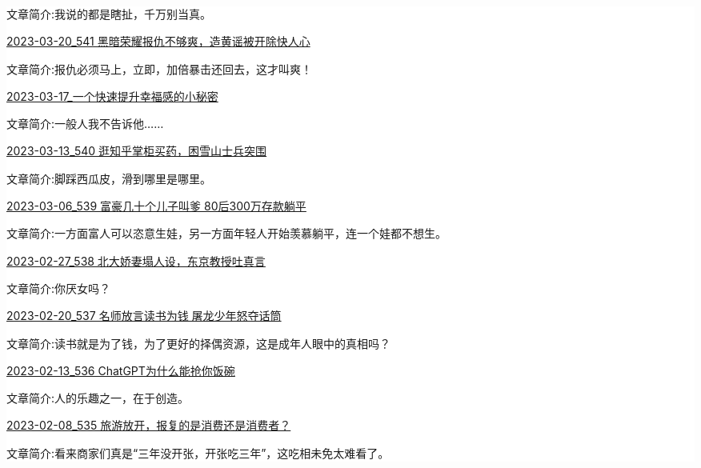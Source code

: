 文章简介:我说的都是瞎扯，千万别当真。



[2023-03-20_541 黑暗荣耀报仇不够爽，造黄谣被开除快人心](http://mp.weixin.qq.com/s?__biz=MjM5MjQwODU0MA==&mid=2652012846&idx=1&sn=60671148c3b412a89b02720dc8af6db9&chksm=bd40979d8a371e8b5ff1414988d55a9dc2e9d0b8d5bc75d6a06ada36cf195a702ad7ab3ffa6a#rd)

文章简介:报仇必须马上，立即，加倍暴击还回去，这才叫爽！



[2023-03-17_一个快速提升幸福感的小秘密](http://mp.weixin.qq.com/s?__biz=MjM5MjQwODU0MA==&mid=2652012822&idx=1&sn=eba2de6f05977ba82f050379f6c746cd&chksm=bd4097a58a371eb3344379eff0ccca02f90a7316b6b138afb84ac65c1a39668098c0f56325c6#rd)

文章简介:一般人我不告诉他……



[2023-03-13_540 逛知乎掌柜买药，困雪山士兵突围](http://mp.weixin.qq.com/s?__biz=MjM5MjQwODU0MA==&mid=2652012756&idx=1&sn=cda24dd7ada774fd3ae6a13a39e99461&chksm=bd4096678a371f7126adc15e170ce5f2343eb2b6f69e2d89080701dda2ffcda81f060dd0b89f#rd)

文章简介:脚踩西瓜皮，滑到哪里是哪里。



[2023-03-06_539 富豪几十个儿子叫爹 80后300万存款躺平](http://mp.weixin.qq.com/s?__biz=MjM5MjQwODU0MA==&mid=2652012746&idx=1&sn=fc19f6704c57682ca4d99b2105e45761&chksm=bd4096798a371f6f53d6243fb9706916a40ad90aabc8e86921e36a8a8ff0d44dab153742959b#rd)

文章简介:一方面富人可以恣意生娃，另一方面年轻人开始羡慕躺平，连一个娃都不想生。



[2023-02-27_538 北大娇妻塌人设，东京教授吐真言](http://mp.weixin.qq.com/s?__biz=MjM5MjQwODU0MA==&mid=2652012729&idx=1&sn=0563338be5ce2ae8d7d078555a765f13&chksm=bd40960a8a371f1cb537416f48b692e5160bf1e70c65697c34c1acd67ba0db1d3dfaec8e3542#rd)

文章简介:你厌女吗？



[2023-02-20_537 名师放言读书为钱 屠龙少年怒夺话筒](http://mp.weixin.qq.com/s?__biz=MjM5MjQwODU0MA==&mid=2652012721&idx=1&sn=9aca25d74c54a5d3b790a5cfae8b65cf&chksm=bd4096028a371f14a3d7d90dc785c2bee74272b83d9fb2ee6a9b2d8d9260a34f5488b674aa29#rd)

文章简介:读书就是为了钱，为了更好的择偶资源，这是成年人眼中的真相吗？



[2023-02-13_536 ChatGPT为什么能抢你饭碗](http://mp.weixin.qq.com/s?__biz=MjM5MjQwODU0MA==&mid=2652012552&idx=1&sn=f89d16f7520d2977320cfabba1d4a76e&chksm=bd4096bb8a371fad3a916d41207f3fa6938bed4289485ca1ab2552263925f2398bc0db7ad81b#rd)

文章简介:人的乐趣之一，在于创造。



[2023-02-08_535 旅游放开，报复的是消费还是消费者？](http://mp.weixin.qq.com/s?__biz=MjM5MjQwODU0MA==&mid=2652012542&idx=1&sn=530e554fccb945cd5be6916d2109e67e&chksm=bd40694d8a37e05b4a475ff569a57a363dea05ad5eb950901e09effcf71923cac04505609216#rd)

文章简介:看来商家们真是“三年没开张，开张吃三年”，这吃相未免太难看了。
